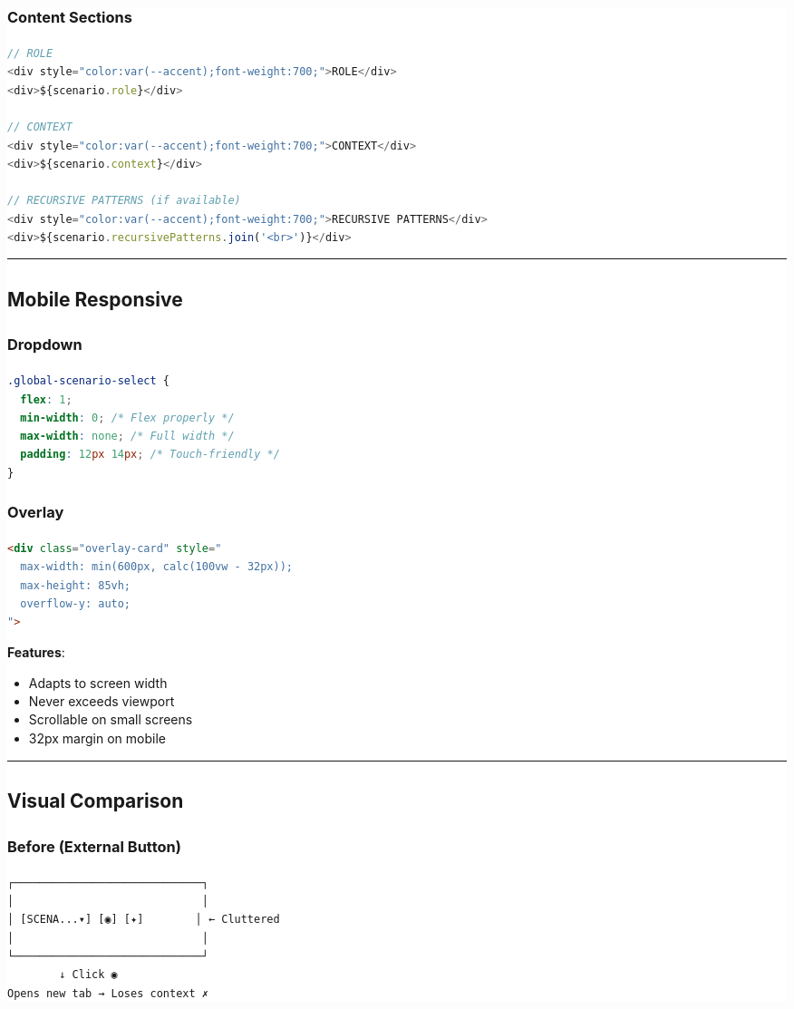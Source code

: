 ### Content Sections
```javascript
// ROLE
<div style="color:var(--accent);font-weight:700;">ROLE</div>
<div>${scenario.role}</div>

// CONTEXT
<div style="color:var(--accent);font-weight:700;">CONTEXT</div>
<div>${scenario.context}</div>

// RECURSIVE PATTERNS (if available)
<div style="color:var(--accent);font-weight:700;">RECURSIVE PATTERNS</div>
<div>${scenario.recursivePatterns.join('<br>')}</div>
```

---

## Mobile Responsive

### Dropdown
```css
.global-scenario-select {
  flex: 1;
  min-width: 0; /* Flex properly */
  max-width: none; /* Full width */
  padding: 12px 14px; /* Touch-friendly */
}
```

### Overlay
```html
<div class="overlay-card" style="
  max-width: min(600px, calc(100vw - 32px));
  max-height: 85vh;
  overflow-y: auto;
">
```

**Features**:
- Adapts to screen width
- Never exceeds viewport
- Scrollable on small screens
- 32px margin on mobile

---

## Visual Comparison

### Before (External Button)
```
┌─────────────────────────────┐
│                             │
│ [SCENA...▾] [◉] [✦]        │ ← Cluttered
│                             │
└─────────────────────────────┘
        ↓ Click ◉
Opens new tab → Loses context ✗
```
